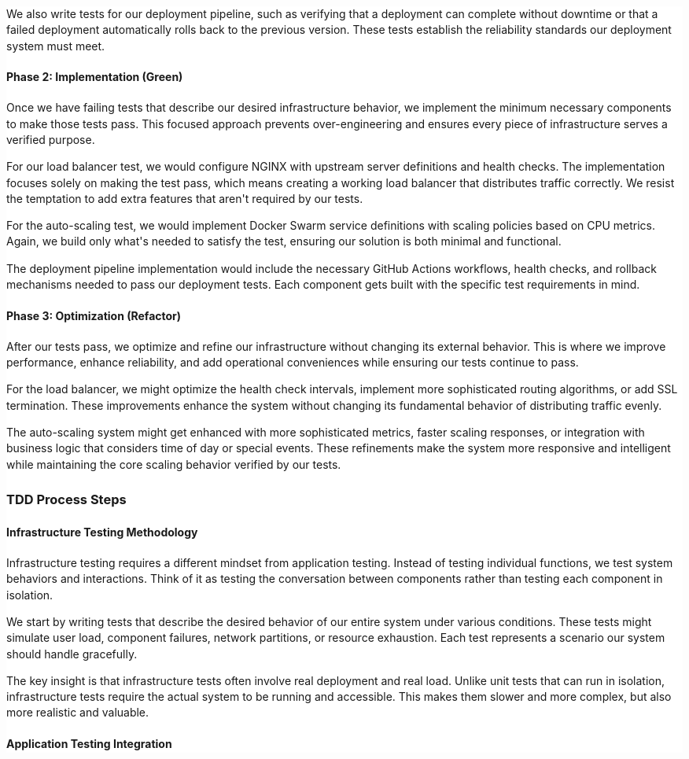 We also write tests for our deployment pipeline, such as verifying that a deployment can complete without downtime or that a failed deployment automatically rolls back to the previous version. These tests establish the reliability standards our deployment system must meet.

#### **Phase 2: Implementation (Green)**

Once we have failing tests that describe our desired infrastructure behavior, we implement the minimum necessary components to make those tests pass. This focused approach prevents over-engineering and ensures every piece of infrastructure serves a verified purpose.

For our load balancer test, we would configure NGINX with upstream server definitions and health checks. The implementation focuses solely on making the test pass, which means creating a working load balancer that distributes traffic correctly. We resist the temptation to add extra features that aren't required by our tests.

For the auto-scaling test, we would implement Docker Swarm service definitions with scaling policies based on CPU metrics. Again, we build only what's needed to satisfy the test, ensuring our solution is both minimal and functional.

The deployment pipeline implementation would include the necessary GitHub Actions workflows, health checks, and rollback mechanisms needed to pass our deployment tests. Each component gets built with the specific test requirements in mind.

#### **Phase 3: Optimization (Refactor)**

After our tests pass, we optimize and refine our infrastructure without changing its external behavior. This is where we improve performance, enhance reliability, and add operational conveniences while ensuring our tests continue to pass.

For the load balancer, we might optimize the health check intervals, implement more sophisticated routing algorithms, or add SSL termination. These improvements enhance the system without changing its fundamental behavior of distributing traffic evenly.

The auto-scaling system might get enhanced with more sophisticated metrics, faster scaling responses, or integration with business logic that considers time of day or special events. These refinements make the system more responsive and intelligent while maintaining the core scaling behavior verified by our tests.

### **TDD Process Steps**

#### **Infrastructure Testing Methodology**

Infrastructure testing requires a different mindset from application testing. Instead of testing individual functions, we test system behaviors and interactions. Think of it as testing the conversation between components rather than testing each component in isolation.

We start by writing tests that describe the desired behavior of our entire system under various conditions. These tests might simulate user load, component failures, network partitions, or resource exhaustion. Each test represents a scenario our system should handle gracefully.

The key insight is that infrastructure tests often involve real deployment and real load. Unlike unit tests that can run in isolation, infrastructure tests require the actual system to be running and accessible. This makes them slower and more complex, but also more realistic and valuable.

#### **Application Testing Integration**
